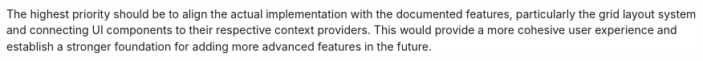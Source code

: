 The highest priority should be to align the actual implementation with the documented features, particularly the grid layout system and connecting UI components to their respective context providers. This would provide a more cohesive user experience and establish a stronger foundation for adding more advanced features in the future. 